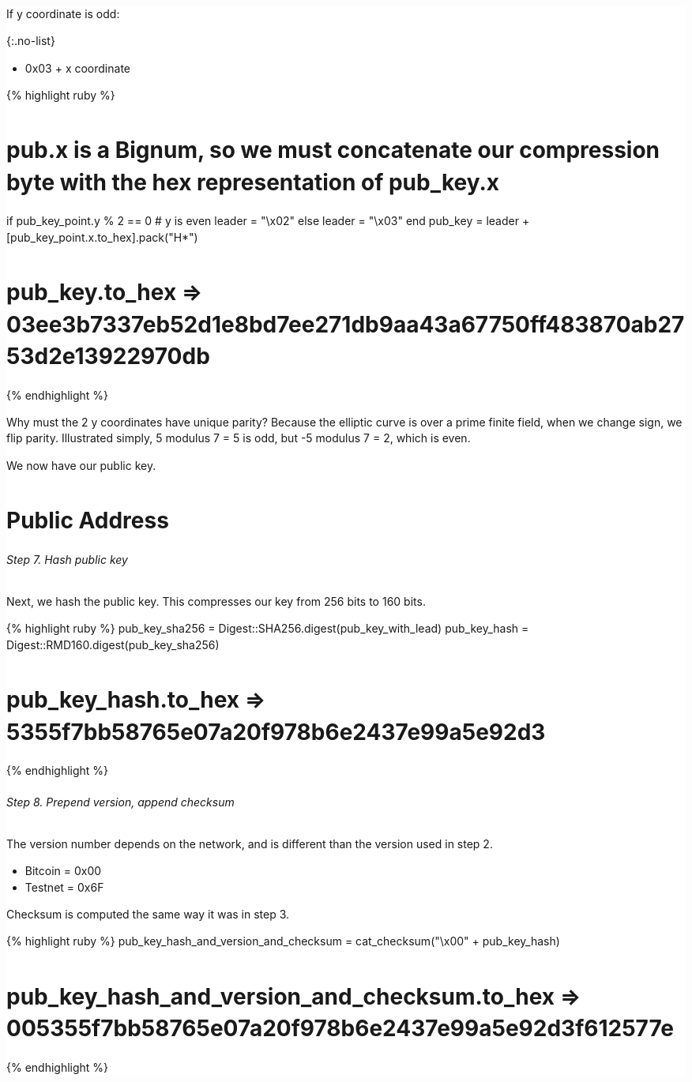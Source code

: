 If y coordinate is odd:

{:.no-list}
* 0x03 + x coordinate

{% highlight ruby %}
# pub.x is a Bignum, so we must concatenate our compression byte with the hex representation of pub_key.x
if pub_key_point.y % 2 == 0 # y is even
  leader = "\x02"
else
  leader = "\x03"
end
pub_key = leader + [pub_key_point.x.to_hex].pack("H*")
# pub_key.to_hex => 03ee3b7337eb52d1e8bd7ee271db9aa43a67750ff483870ab2753d2e13922970db 
{% endhighlight %}

Why must the 2 y coordinates have unique parity?  Because the elliptic curve is over a prime finite field, when we change sign, we flip parity.  Illustrated simply, 5 modulus 7 = 5 is odd, but -5 modulus 7 = 2, which is even.

We now have our public key.

# Public Address

###### Step 7.  Hash public key

Next, we hash the public key.  This compresses our key from 256 bits to 160 bits.

{% highlight ruby %}
pub_key_sha256 = Digest::SHA256.digest(pub_key_with_lead)
pub_key_hash = Digest::RMD160.digest(pub_key_sha256)
# pub_key_hash.to_hex => 5355f7bb58765e07a20f978b6e2437e99a5e92d3
{% endhighlight %}

###### Step 8.  Prepend version, append checksum

The version number depends on the network, and is different than the version used in step 2.

* Bitcoin = 0x00
* Testnet = 0x6F

Checksum is computed the same way it was in step 3.

{% highlight ruby %}
pub_key_hash_and_version_and_checksum = cat_checksum("\x00" + pub_key_hash) 
# pub_key_hash_and_version_and_checksum.to_hex => 005355f7bb58765e07a20f978b6e2437e99a5e92d3f612577e
{% endhighlight %}
